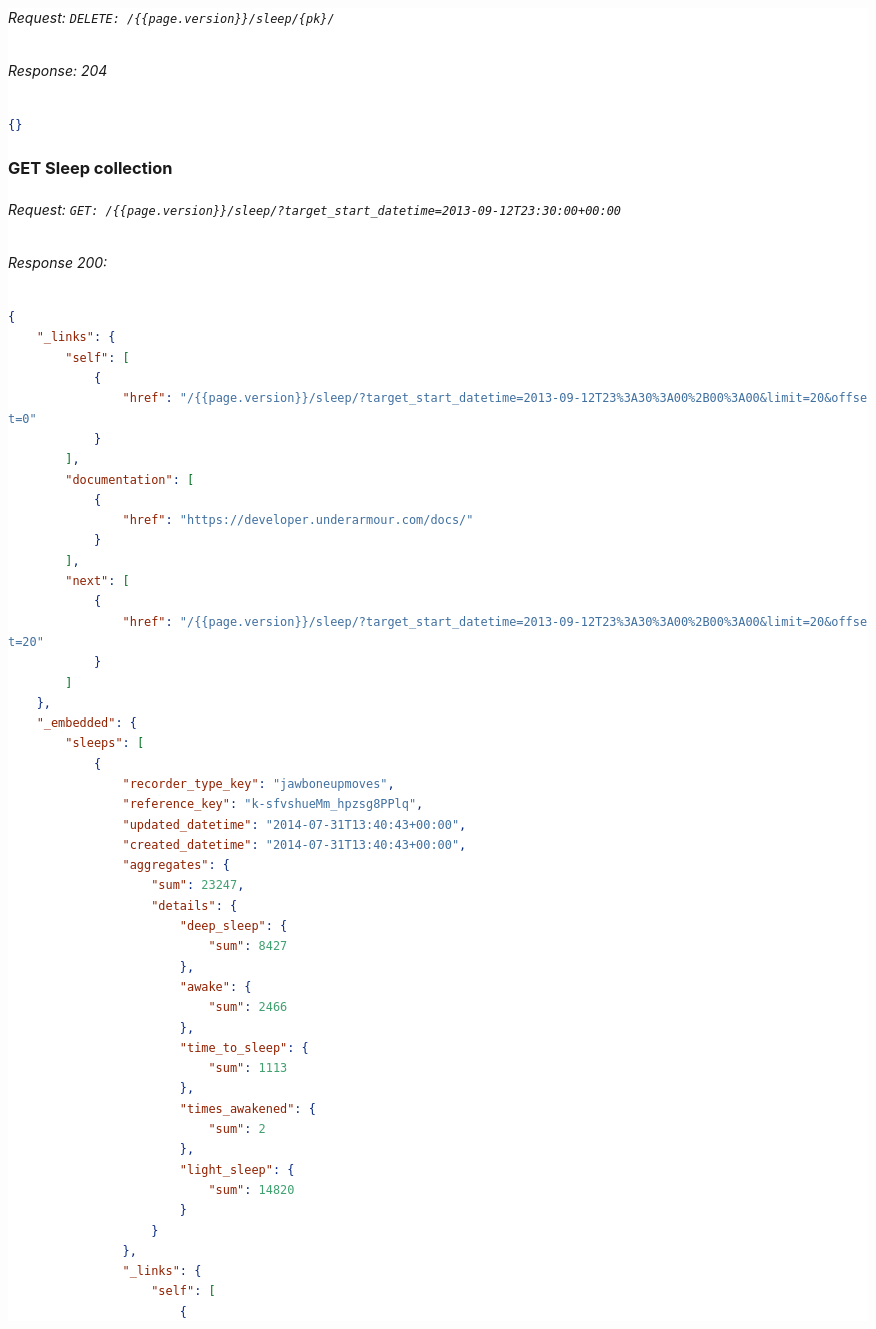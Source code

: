 ###### Request: `DELETE: /{{page.version}}/sleep/{pk}/`

###### Response: 204
```json
{}
```

### GET Sleep collection

###### Request: `GET: /{{page.version}}/sleep/?target_start_datetime=2013-09-12T23:30:00+00:00`

###### Response 200:

```json
{
    "_links": {
        "self": [
            {
                "href": "/{{page.version}}/sleep/?target_start_datetime=2013-09-12T23%3A30%3A00%2B00%3A00&limit=20&offset=0"
            }
        ],
        "documentation": [
            {
                "href": "https://developer.underarmour.com/docs/"
            }
        ],
        "next": [
            {
                "href": "/{{page.version}}/sleep/?target_start_datetime=2013-09-12T23%3A30%3A00%2B00%3A00&limit=20&offset=20"
            }
        ]
    },
    "_embedded": {
        "sleeps": [
            {
                "recorder_type_key": "jawboneupmoves",
                "reference_key": "k-sfvshueMm_hpzsg8PPlq",
                "updated_datetime": "2014-07-31T13:40:43+00:00",
                "created_datetime": "2014-07-31T13:40:43+00:00",
                "aggregates": {
                    "sum": 23247,
                    "details": {
                        "deep_sleep": {
                            "sum": 8427
                        },
                        "awake": {
                            "sum": 2466
                        },
                        "time_to_sleep": {
                            "sum": 1113
                        },
                        "times_awakened": {
                            "sum": 2
                        },
                        "light_sleep": {
                            "sum": 14820
                        }
                    }
                },
                "_links": {
                    "self": [
                        {
```
